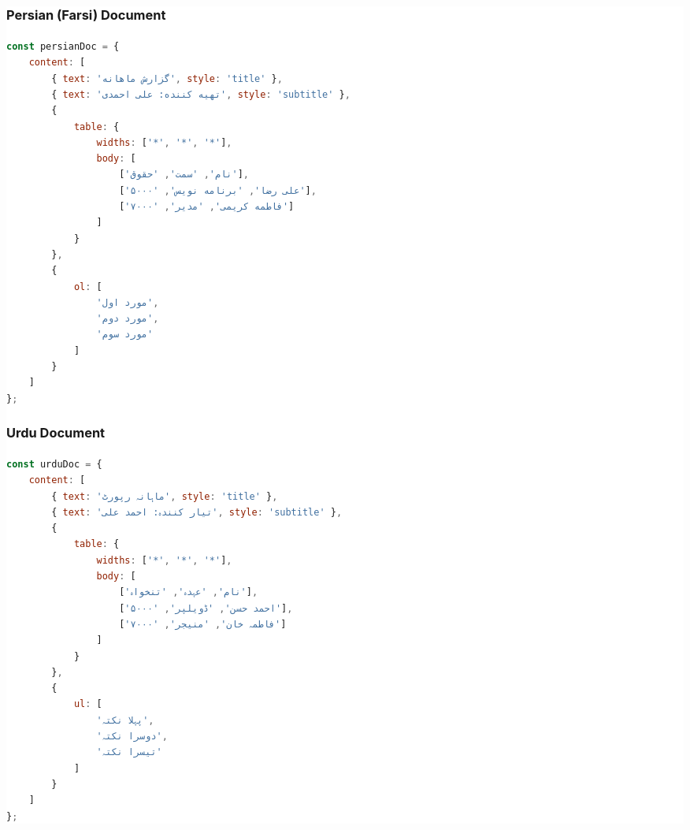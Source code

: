 ### Persian (Farsi) Document
```javascript
const persianDoc = {
    content: [
        { text: 'گزارش ماهانه', style: 'title' },
        { text: 'تهیه کننده: علی احمدی', style: 'subtitle' },
        {
            table: {
                widths: ['*', '*', '*'],
                body: [
                    ['نام', 'سمت', 'حقوق'],
                    ['علی رضا', 'برنامه نویس', '۵۰۰۰'],
                    ['فاطمه کریمی', 'مدیر', '۷۰۰۰']
                ]
            }
        },
        {
            ol: [
                'مورد اول',
                'مورد دوم',
                'مورد سوم'
            ]
        }
    ]
};
```

### Urdu Document
```javascript
const urduDoc = {
    content: [
        { text: 'ماہانہ رپورٹ', style: 'title' },
        { text: 'تیار کنندہ: احمد علی', style: 'subtitle' },
        {
            table: {
                widths: ['*', '*', '*'],
                body: [
                    ['نام', 'عہدہ', 'تنخواہ'],
                    ['احمد حسن', 'ڈویلپر', '۵۰۰۰'],
                    ['فاطمہ خان', 'منیجر', '۷۰۰۰']
                ]
            }
        },
        {
            ul: [
                'پہلا نکتہ',
                'دوسرا نکتہ',
                'تیسرا نکتہ'
            ]
        }
    ]
};
```


[githubactions_img]: https://github.com/aysnet1/pdfmake-rtl/actions/workflows/node.js.yml/badge.svg?branch=master
[githubactions_url]: https://github.com/aysnet1/pdfmake-rtl/actions
[github_img]: https://img.shields.io/github/release/aysnet1/pdfmake-rtl.svg?colorB=0E7FBF
[github_url]: https://github.com/bpampuch/pdfmake-rtl/releases/latest
[npm_img]: https://img.shields.io/npm/v/pdfmake-rtl.svg?colorB=0E7FBF
[npm_url]: https://www.npmjs.com/package/pdfmake-rtl
[cdnjs_img]: https://img.shields.io/cdnjs/v/pdfmake-rtl.svg?colorB=0E7FBF
[cndjs_url]: https://cdnjs.com/libraries/pdfmake-rtl